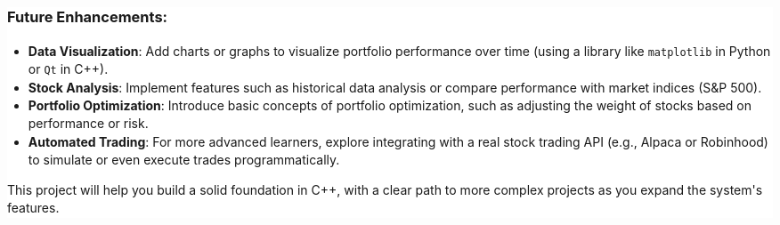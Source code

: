 ### **Future Enhancements:**
- **Data Visualization**: Add charts or graphs to visualize portfolio performance over time (using a library like `matplotlib` in Python or `Qt` in C++).
- **Stock Analysis**: Implement features such as historical data analysis or compare performance with market indices (S&P 500).
- **Portfolio Optimization**: Introduce basic concepts of portfolio optimization, such as adjusting the weight of stocks based on performance or risk.
- **Automated Trading**: For more advanced learners, explore integrating with a real stock trading API (e.g., Alpaca or Robinhood) to simulate or even execute trades programmatically.

This project will help you build a solid foundation in C++, with a clear path to more complex projects as you expand the system's features.